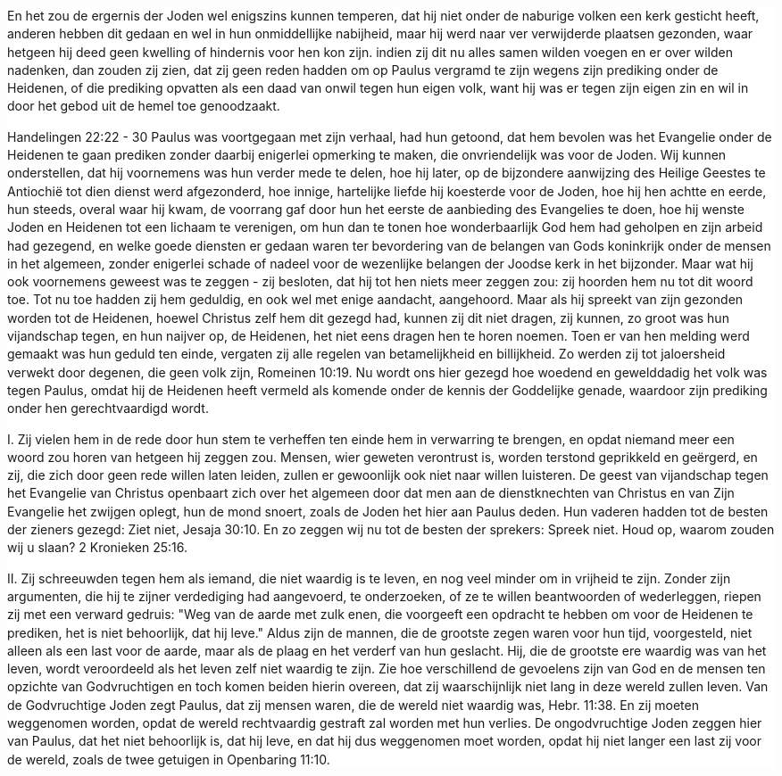 En het zou de ergernis der Joden wel enigszins kunnen temperen, dat hij niet onder de naburige volken een kerk gesticht heeft, anderen hebben dit gedaan en wel in hun onmiddellijke nabijheid, maar hij werd naar ver verwijderde plaatsen gezonden, waar hetgeen hij deed geen kwelling of hindernis voor hen kon zijn. indien zij dit nu alles samen wilden voegen en er over wilden nadenken, dan zouden zij zien, dat zij geen reden hadden om op Paulus vergramd te zijn wegens zijn prediking onder de Heidenen, of die prediking opvatten als een daad van onwil tegen hun eigen volk, want hij was er tegen zijn eigen zin en wil in door het gebod uit de hemel toe genoodzaakt.



Handelingen  22:22 - 30 
Paulus was voortgegaan met zijn verhaal, had hun getoond, dat hem bevolen was het Evangelie onder de Heidenen te gaan prediken zonder daarbij enigerlei opmerking te maken, die onvriendelijk was voor de Joden. Wij kunnen onderstellen, dat hij voornemens was hun verder mede te delen, hoe hij later, op de bijzondere aanwijzing des Heilige Geestes te Antiochië tot dien dienst werd afgezonderd, hoe innige, hartelijke liefde hij koesterde voor de Joden, hoe hij hen achtte en eerde, hun steeds, overal waar hij kwam, de voorrang gaf door hun het eerste de aanbieding des Evangelies te doen, hoe hij wenste Joden en Heidenen tot een lichaam te verenigen, om hun dan te tonen hoe wonderbaarlijk God hem had geholpen en zijn arbeid had gezegend, en welke goede diensten er gedaan waren ter bevordering van de belangen van Gods koninkrijk onder de mensen in het algemeen, zonder enigerlei schade of nadeel voor de wezenlijke belangen der Joodse kerk in het bijzonder. Maar wat hij ook voornemens geweest was te zeggen - zij besloten, dat hij tot hen niets meer zeggen zou: zij hoorden hem nu tot dit woord toe. Tot nu toe hadden zij hem geduldig, en ook wel met enige aandacht, aangehoord. Maar als hij spreekt van zijn gezonden worden tot de Heidenen, hoewel Christus zelf hem dit gezegd had, kunnen zij dit niet dragen, zij kunnen, zo groot was hun vijandschap tegen, en hun naijver op, de Heidenen, het niet eens dragen hen te horen noemen. Toen er van hen melding werd gemaakt was hun geduld ten einde, vergaten zij alle regelen van betamelijkheid en billijkheid. Zo werden zij tot jaloersheid verwekt door degenen, die geen volk zijn, Romeinen 10:19. Nu wordt ons hier gezegd hoe woedend en gewelddadig het volk was tegen Paulus, omdat hij de Heidenen heeft vermeld als komende onder de kennis der Goddelijke genade, waardoor zijn prediking onder hen gerechtvaardigd wordt. 

I. Zij vielen hem in de rede door hun stem te verheffen ten einde hem in verwarring te brengen, en opdat niemand meer een woord zou horen van hetgeen hij zeggen zou. Mensen, wier geweten verontrust is, worden terstond geprikkeld en geërgerd, en zij, die zich door geen rede willen laten leiden, zullen er gewoonlijk ook niet naar willen luisteren. De geest van vijandschap tegen het Evangelie van Christus openbaart zich over het algemeen door dat men aan de dienstknechten van Christus en van Zijn Evangelie het zwijgen oplegt, hun de mond snoert, zoals de Joden het hier aan Paulus deden. Hun vaderen hadden tot de besten der zieners gezegd: Ziet niet, Jesaja 30:10. En zo zeggen wij nu tot de besten der sprekers: Spreek niet. Houd op, waarom zouden wij u slaan? 2 Kronieken 25:16.

II. Zij schreeuwden tegen hem als iemand, die niet waardig is te leven, en nog veel minder om in vrijheid te zijn. Zonder zijn argumenten, die hij te zijner verdediging had aangevoerd, te onderzoeken, of ze te willen beantwoorden of wederleggen, riepen zij met een verward gedruis: "Weg van de aarde met zulk enen, die voorgeeft een opdracht te hebben om voor de Heidenen te prediken, het is niet behoorlijk, dat hij leve." Aldus zijn de mannen, die de grootste zegen waren voor hun tijd, voorgesteld, niet alleen als een last voor de aarde, maar als de plaag en het verderf van hun geslacht. Hij, die de grootste ere waardig was van het leven, wordt veroordeeld als het leven zelf niet waardig te zijn. Zie hoe verschillend de gevoelens zijn van God en de mensen ten opzichte van Godvruchtigen en toch komen beiden hierin overeen, dat zij waarschijnlijk niet lang in deze wereld zullen leven. Van de Godvruchtige Joden zegt Paulus, dat zij mensen waren, die de wereld niet waardig was, Hebr. 11:38. En zij moeten weggenomen worden, opdat de wereld rechtvaardig gestraft zal worden met hun verlies. De ongodvruchtige Joden zeggen hier van Paulus, dat het niet behoorlijk is, dat hij leve, en dat hij dus weggenomen moet worden, opdat hij niet langer een last zij voor de wereld, zoals de twee getuigen in Openbaring 11:10.
